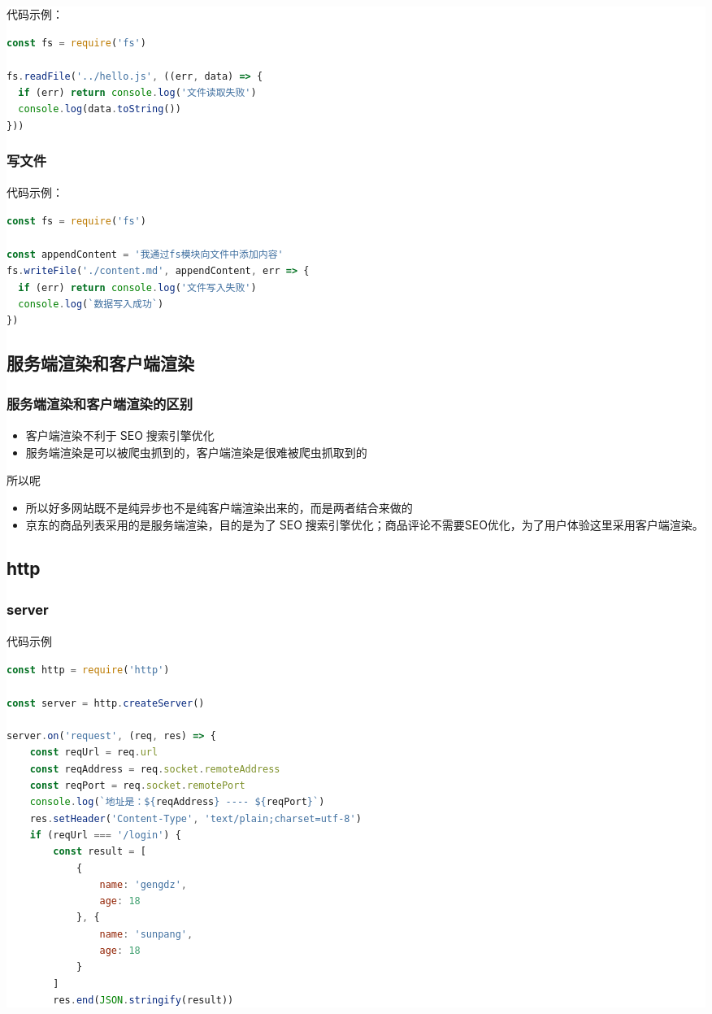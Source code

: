 代码示例：

```javascript
const fs = require('fs')

fs.readFile('../hello.js', ((err, data) => {
  if (err) return console.log('文件读取失败')
  console.log(data.toString())
}))
```

### 写文件

代码示例：

```javascript
const fs = require('fs')

const appendContent = '我通过fs模块向文件中添加内容'
fs.writeFile('./content.md', appendContent, err => {
  if (err) return console.log('文件写入失败')
  console.log(`数据写入成功`)
})
```



## 服务端渲染和客户端渲染

### 服务端渲染和客户端渲染的区别

* 客户端渲染不利于 SEO 搜索引擎优化
* 服务端渲染是可以被爬虫抓到的，客户端渲染是很难被爬虫抓取到的

所以呢

* 所以好多网站既不是纯异步也不是纯客户端渲染出来的，而是两者结合来做的
* 京东的商品列表采用的是服务端渲染，目的是为了 SEO 搜索引擎优化；商品评论不需要SEO优化，为了用户体验这里采用客户端渲染。



## http
### server
代码示例

```javascript
const http = require('http')

const server = http.createServer()

server.on('request', (req, res) => {
    const reqUrl = req.url
    const reqAddress = req.socket.remoteAddress
    const reqPort = req.socket.remotePort
    console.log(`地址是：${reqAddress} ---- ${reqPort}`)
    res.setHeader('Content-Type', 'text/plain;charset=utf-8')
    if (reqUrl === '/login') {
        const result = [
            {
                name: 'gengdz',
                age: 18
            }, {
                name: 'sunpang',
                age: 18
            }
        ]
        res.end(JSON.stringify(result))
```